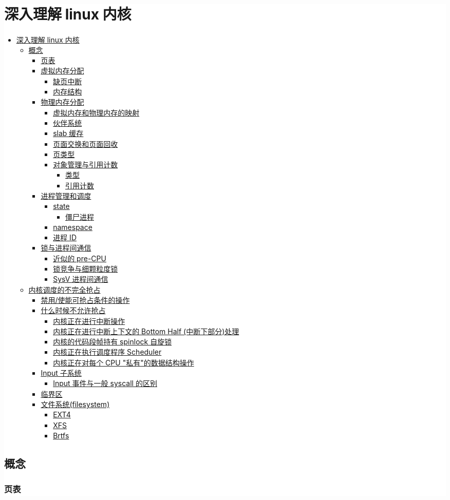 # 深入理解 linux 内核



- [深入理解 linux 内核](#深入理解-linux-内核)
	- [概念](#概念)
		- [页表](#页表)
		- [虚拟内存分配](#虚拟内存分配)
			- [缺页中断](#缺页中断)
			- [内存结构](#内存结构)
		- [物理内存分配](#物理内存分配)
			- [虚拟内存和物理内存的映射](#虚拟内存和物理内存的映射)
			- [伙伴系统](#伙伴系统)
			- [slab 缓存](#slab-缓存)
			- [页面交换和页面回收](#页面交换和页面回收)
			- [页类型](#页类型)
			- [对象管理与引用计数](#对象管理与引用计数)
				- [类型](#类型)
				- [引用计数](#引用计数)
		- [进程管理和调度](#进程管理和调度)
			- [state](#state)
				- [僵尸进程](#僵尸进程)
			- [namespace](#namespace)
			- [进程 ID](#进程-id)
		- [锁与进程间通信](#锁与进程间通信)
			- [近似的 pre-CPU](#近似的-pre-cpu)
			- [锁竞争与细颗粒度锁](#锁竞争与细颗粒度锁)
			- [SysV 进程间通信](#sysv-进程间通信)
	- [内核调度的不完全抢占](#内核调度的不完全抢占)
		- [禁用/使能可抢占条件的操作](#禁用使能可抢占条件的操作)
		- [什么时候不允许抢占](#什么时候不允许抢占)
			- [内核正在进行中断操作](#内核正在进行中断操作)
			- [内核正在进行中断上下文的 Bottom Half (中断下部分)处理](#内核正在进行中断上下文的-bottom-half-中断下部分处理)
			- [内核的代码段帧持有 spinlock 自旋锁](#内核的代码段帧持有-spinlock-自旋锁)
			- [内核正在执行调度程序 Scheduler](#内核正在执行调度程序-scheduler)
			- [内核正在对每个 CPU "私有"的数据结构操作](#内核正在对每个-cpu-私有的数据结构操作)
		- [Input 子系统](#input-子系统)
			- [Input 事件与一般 syscall 的区别](#input-事件与一般-syscall-的区别)
		- [临界区](#临界区)
		- [文件系统(filesystem)](#文件系统filesystem)
			- [EXT4](#ext4)
			- [XFS](#xfs)
			- [Brtfs](#brtfs)



## 概念

### 页表
